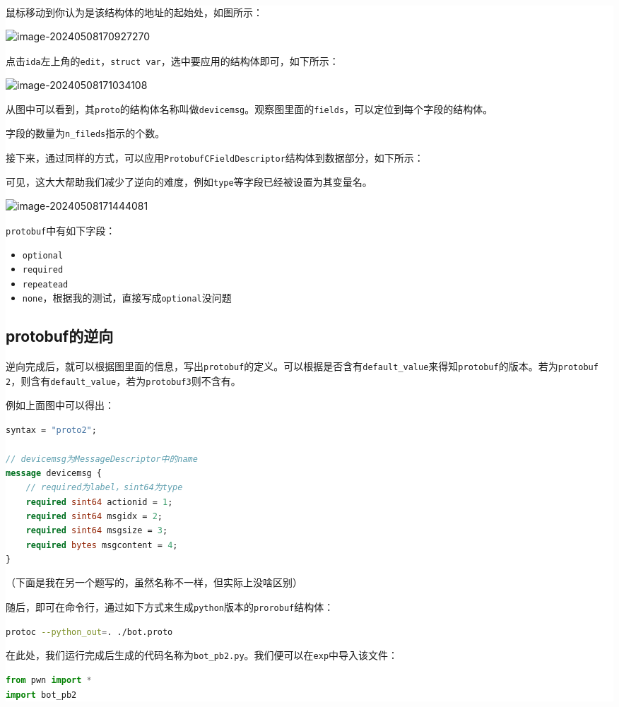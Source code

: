 鼠标移动到你认为是该结构体的地址的起始处，如图所示：

![image-20240508170927270](https://ltfallpics.oss-cn-hangzhou.aliyuncs.com/images/202405081709355.png)

点击`ida`左上角的`edit`，`struct var`，选中要应用的结构体即可，如下所示：

![image-20240508171034108](https://ltfallpics.oss-cn-hangzhou.aliyuncs.com/images/202405081710183.png)

从图中可以看到，其`proto`的结构体名称叫做`devicemsg`。观察图里面的`fields`，可以定位到每个字段的结构体。

字段的数量为`n_fileds`指示的个数。

接下来，通过同样的方式，可以应用`ProtobufCFieldDescriptor`结构体到数据部分，如下所示：

可见，这大大帮助我们减少了逆向的难度，例如`type`等字段已经被设置为其变量名。

![image-20240508171444081](https://ltfallpics.oss-cn-hangzhou.aliyuncs.com/images/202405081714148.png)

`protobuf`中有如下字段：

- `optional`
- `required`
- `repeatead`
- `none`，根据我的测试，直接写成`optional`没问题

## protobuf的逆向

逆向完成后，就可以根据图里面的信息，写出`protobuf`的定义。可以根据是否含有`default_value`来得知`protobuf`的版本。若为`protobuf2`，则含有`default_value`，若为`protobuf3`则不含有。

例如上面图中可以得出：

```protobuf
syntax = "proto2";

// devicemsg为MessageDescriptor中的name
message devicemsg {
	// required为label，sint64为type
    required sint64 actionid = 1;
    required sint64 msgidx = 2;
    required sint64 msgsize = 3;
    required bytes msgcontent = 4;
}
```

（下面是我在另一个题写的，虽然名称不一样，但实际上没啥区别）

随后，即可在命令行，通过如下方式来生成`python`版本的`prorobuf`结构体：

```bash
protoc --python_out=. ./bot.proto
```

在此处，我们运行完成后生成的代码名称为`bot_pb2.py`。我们便可以在`exp`中导入该文件：

```python
from pwn import *
import bot_pb2
```
